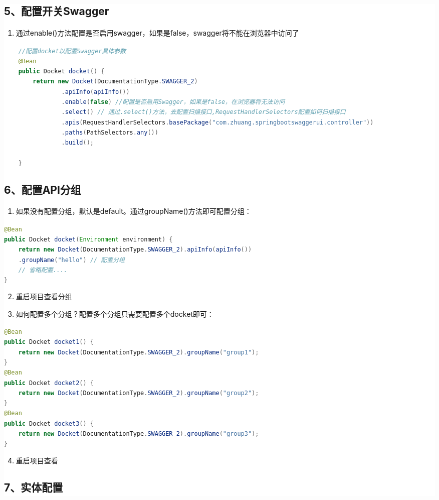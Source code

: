 ## 5、配置开关Swagger

1. 通过enable()方法配置是否启用swagger，如果是false，swagger将不能在浏览器中访问了

```java
    //配置docket以配置Swagger具体参数
    @Bean
    public Docket docket() {
        return new Docket(DocumentationType.SWAGGER_2)
                .apiInfo(apiInfo())
                .enable(false) //配置是否启用Swagger，如果是false，在浏览器将无法访问
                .select() // 通过.select()方法，去配置扫描接口,RequestHandlerSelectors配置如何扫描接口
                .apis(RequestHandlerSelectors.basePackage("com.zhuang.springbootswaggerui.controller"))
                .paths(PathSelectors.any())
                .build();

    }
```

## 6、配置API分组

1. 如果没有配置分组，默认是default。通过groupName()方法即可配置分组：

```java
@Bean
public Docket docket(Environment environment) {
    return new Docket(DocumentationType.SWAGGER_2).apiInfo(apiInfo())
    .groupName("hello") // 配置分组
    // 省略配置....
}
```

2. 重启项目查看分组

3. 如何配置多个分组？配置多个分组只需要配置多个docket即可：

```java
@Bean
public Docket docket1() {
	return new Docket(DocumentationType.SWAGGER_2).groupName("group1");
}
@Bean
public Docket docket2() {
	return new Docket(DocumentationType.SWAGGER_2).groupName("group2");
}
@Bean
public Docket docket3() {
	return new Docket(DocumentationType.SWAGGER_2).groupName("group3");
}
```

4. 重启项目查看

## 7、实体配置
